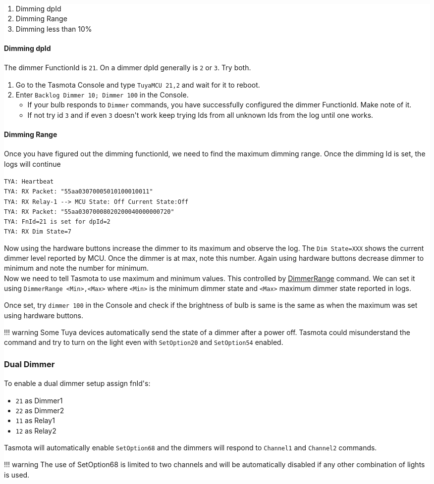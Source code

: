 1. Dimming dpId	
2. Dimming Range	
3. Dimming less than 10%	

#### Dimming dpId	
The dimmer FunctionId is `21`. On a dimmer dpId generally is `2` or `3`. Try both.  	

1. Go to the Tasmota Console and type `TuyaMCU 21,2` and wait for it to reboot.	
2. Enter `Backlog Dimmer 10; Dimmer 100` in the Console. 	
   - If your bulb responds to `Dimmer` commands, you have successfully configured the dimmer FunctionId. Make note of it. 	
   - If not try id `3` and if even `3` doesn't work keep trying Ids from all unknown Ids from the log until one works.	

#### Dimming Range	
Once you have figured out the dimming functionId, we need to find the maximum dimming range. Once the dimming Id is set, the logs will continue	

```	
TYA: Heartbeat	
TYA: RX Packet: "55aa03070005010100010011"	
TYA: RX Relay-1 --> MCU State: Off Current State:Off	
TYA: RX Packet: "55aa03070008020200040000000720"	
TYA: FnId=21 is set for dpId=2	
TYA: RX Dim State=7	
```	

Now using the hardware buttons increase the dimmer to its maximum and observe the log. The `Dim State=XXX` shows the current dimmer level reported by MCU. Once the dimmer is at max, note this number. Again using hardware buttons decrease dimmer to minimum and note the number for minimum.	
Now we need to tell Tasmota to use maximum and minimum values. This controlled by [DimmerRange](Commands.md#dimmerrange) command. We can set it using `DimmerRange <Min>,<Max>` where `<Min>` is the minimum dimmer state and `<Max>` maximum dimmer state reported in logs.	

Once set, try `dimmer 100` in the Console and check if the brightness of bulb is same is the same as when the maximum was set using hardware buttons.	

!!! warning
    Some Tuya devices automatically send the state of a dimmer after a power off. Tasmota could misunderstand the command and try to turn on the light even with `SetOption20` and `SetOption54` enabled.

### Dual Dimmer
To enable a dual dimmer setup assign fnId's:

- `21` as Dimmer1
- `22` as Dimmer2
- `11` as Relay1
- `12` as Relay2

Tasmota will automatically enable `SetOption68` and the dimmers will respond to `Channel1` and `Channel2` commands.

!!! warning
    The use of SetOption68 is limited to two channels and will be automatically disabled if any other combination of lights is used.
